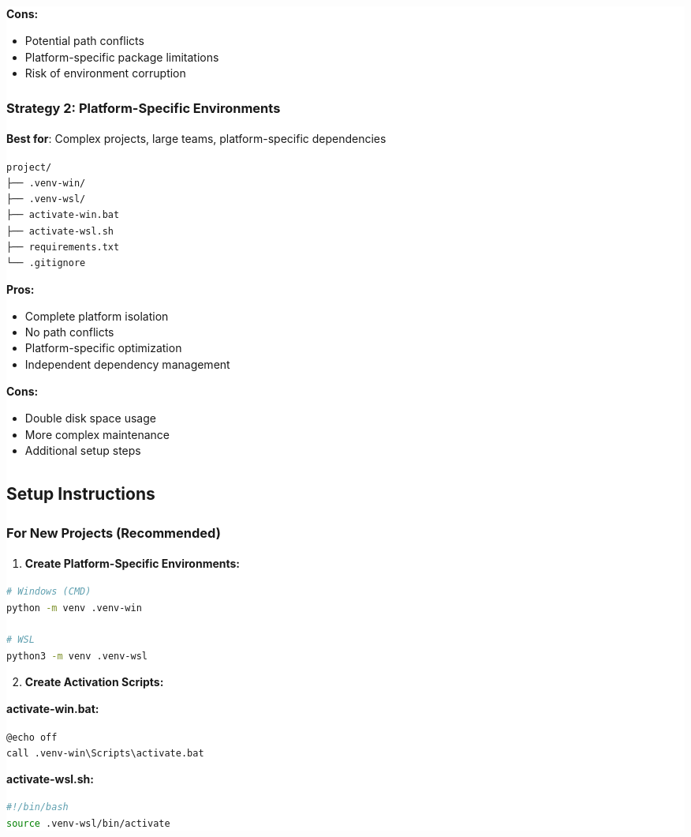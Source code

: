 **Cons:**
- Potential path conflicts
- Platform-specific package limitations
- Risk of environment corruption

### Strategy 2: Platform-Specific Environments
**Best for**: Complex projects, large teams, platform-specific dependencies

```
project/
├── .venv-win/
├── .venv-wsl/
├── activate-win.bat
├── activate-wsl.sh
├── requirements.txt
└── .gitignore
```

**Pros:**
- Complete platform isolation
- No path conflicts
- Platform-specific optimization
- Independent dependency management

**Cons:**
- Double disk space usage
- More complex maintenance
- Additional setup steps

## Setup Instructions

### For New Projects (Recommended)

1. **Create Platform-Specific Environments:**
```bash
# Windows (CMD)
python -m venv .venv-win

# WSL
python3 -m venv .venv-wsl
```

2. **Create Activation Scripts:**

**activate-win.bat:**
```batch
@echo off
call .venv-win\Scripts\activate.bat
```

**activate-wsl.sh:**
```bash
#!/bin/bash
source .venv-wsl/bin/activate
```
